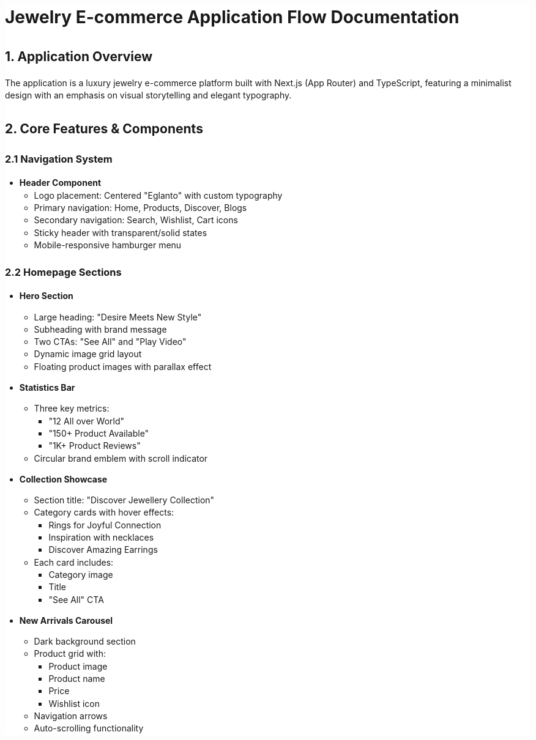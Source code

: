 # Jewelry E-commerce Application Flow Documentation

## 1. Application Overview
The application is a luxury jewelry e-commerce platform built with Next.js (App Router) and TypeScript, featuring a minimalist design with an emphasis on visual storytelling and elegant typography.

## 2. Core Features & Components

### 2.1 Navigation System
- **Header Component**
  - Logo placement: Centered "Eglanto" with custom typography
  - Primary navigation: Home, Products, Discover, Blogs
  - Secondary navigation: Search, Wishlist, Cart icons
  - Sticky header with transparent/solid states
  - Mobile-responsive hamburger menu

### 2.2 Homepage Sections
- **Hero Section**
  - Large heading: "Desire Meets New Style"
  - Subheading with brand message
  - Two CTAs: "See All" and "Play Video"
  - Dynamic image grid layout
  - Floating product images with parallax effect

- **Statistics Bar**
  - Three key metrics:
    - "12 All over World"
    - "150+ Product Available"
    - "1K+ Product Reviews"
  - Circular brand emblem with scroll indicator

- **Collection Showcase**
  - Section title: "Discover Jewellery Collection"
  - Category cards with hover effects:
    - Rings for Joyful Connection
    - Inspiration with necklaces
    - Discover Amazing Earrings
  - Each card includes:
    - Category image
    - Title
    - "See All" CTA

- **New Arrivals Carousel**
  - Dark background section
  - Product grid with:
    - Product image
    - Product name
    - Price
    - Wishlist icon
  - Navigation arrows
  - Auto-scrolling functionality
